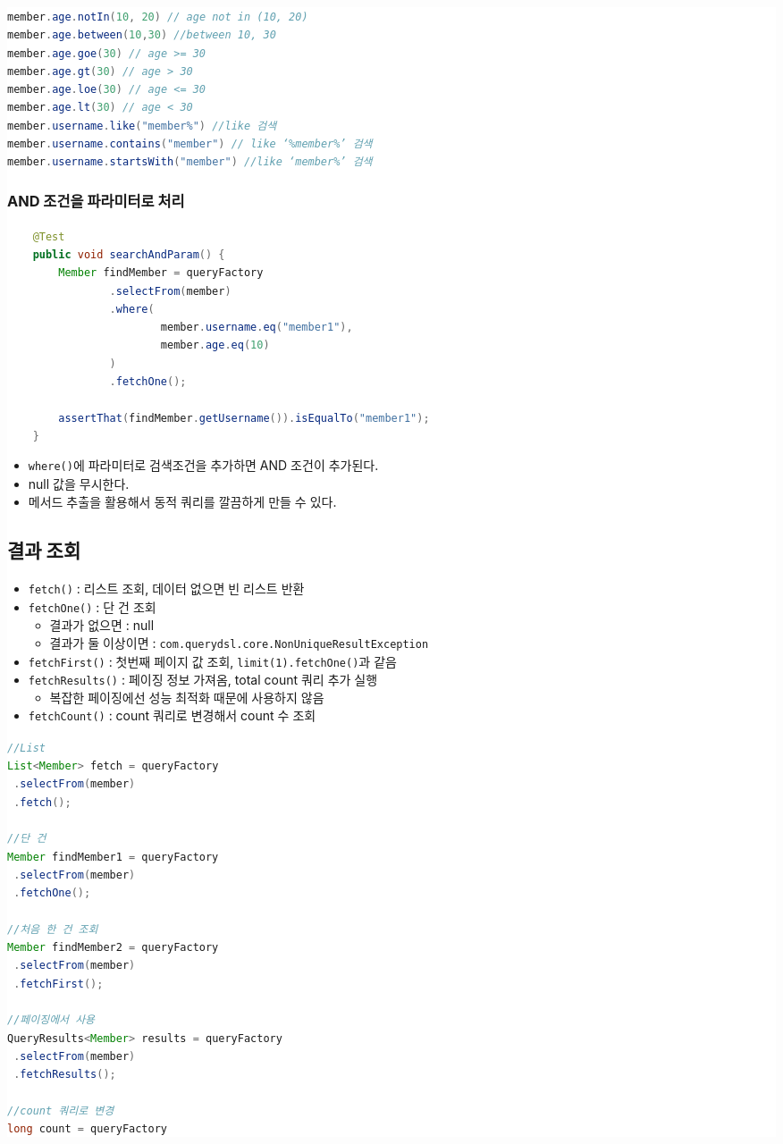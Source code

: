 ```java
member.age.notIn(10, 20) // age not in (10, 20)
member.age.between(10,30) //between 10, 30
member.age.goe(30) // age >= 30
member.age.gt(30) // age > 30
member.age.loe(30) // age <= 30
member.age.lt(30) // age < 30
member.username.like("member%") //like 검색
member.username.contains("member") // like ‘%member%’ 검색
member.username.startsWith("member") //like ‘member%’ 검색
```
### AND 조건을 파라미터로 처리
```java
    @Test
    public void searchAndParam() {
        Member findMember = queryFactory
                .selectFrom(member)
                .where(
                        member.username.eq("member1"),
                        member.age.eq(10)
                )
                .fetchOne();

        assertThat(findMember.getUsername()).isEqualTo("member1");
    }
```
- `where()`에 파라미터로 검색조건을 추가하면 AND 조건이 추가된다.
- null 값을 무시한다.
- 메서드 추출을 활용해서 동적 쿼리를 깔끔하게 만들 수 있다.
  

## 결과 조회
- `fetch()` : 리스트 조회, 데이터 없으면 빈 리스트 반환
- `fetchOne()` : 단 건 조회
  - 결과가 없으면 : null
  - 결과가 둘 이상이면 : `com.querydsl.core.NonUniqueResultException`
- `fetchFirst()` : 첫번째 페이지 값 조회, `limit(1).fetchOne()`과 같음
- `fetchResults()` : 페이징 정보 가져옴, total count 쿼리 추가 실행
  - 복잡한 페이징에선 성능 최적화 때문에 사용하지 않음
- `fetchCount()` : count 쿼리로 변경해서 count 수 조회

```java
//List
List<Member> fetch = queryFactory
 .selectFrom(member)
 .fetch();

//단 건
Member findMember1 = queryFactory
 .selectFrom(member)
 .fetchOne();

//처음 한 건 조회
Member findMember2 = queryFactory
 .selectFrom(member)
 .fetchFirst();

//페이징에서 사용
QueryResults<Member> results = queryFactory
 .selectFrom(member)
 .fetchResults();

//count 쿼리로 변경
long count = queryFactory
```